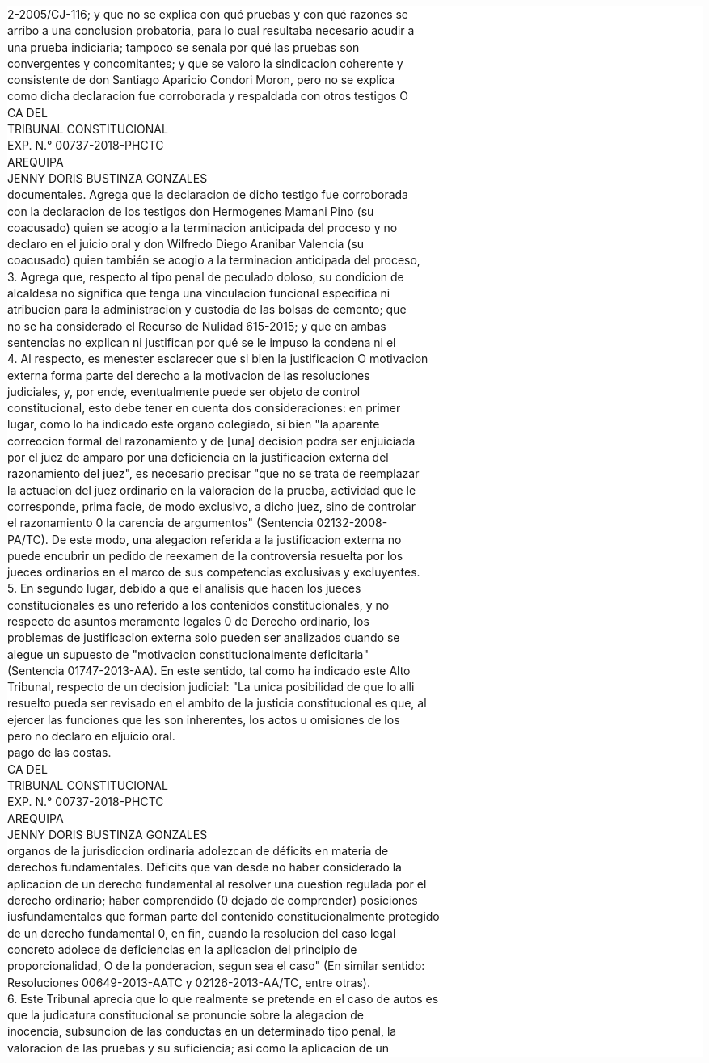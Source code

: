 2-2005/CJ-116; y que no se explica con qué pruebas y con qué razones se  
arribo a una conclusion probatoria, para lo cual resultaba necesario acudir a  
una prueba indiciaria; tampoco se senala por qué las pruebas son  
convergentes y concomitantes; y que se valoro la sindicacion coherente y  
consistente de don Santiago Aparicio Condori Moron, pero no se explica  
como dicha declaracion fue corroborada y respaldada con otros testigos O  
CA DEL  
TRIBUNAL CONSTITUCIONAL  
EXP. N.° 00737-2018-PHCTC  
AREQUIPA  
JENNY DORIS BUSTINZA GONZALES  
documentales. Agrega que la declaracion de dicho testigo fue corroborada  
con la declaracion de los testigos don Hermogenes Mamani Pino (su  
coacusado) quien se acogio a la terminacion anticipada del proceso y no  
declaro en el juicio oral y don Wilfredo Diego Aranibar Valencia (su  
coacusado) quien también se acogio a la terminacion anticipada del proceso,  
3. Agrega que, respecto al tipo penal de peculado doloso, su condicion de  
alcaldesa no significa que tenga una vinculacion funcional especifica ni  
atribucion para la administracion y custodia de las bolsas de cemento; que  
no se ha considerado el Recurso de Nulidad 615-2015; y que en ambas  
sentencias no explican ni justifican por qué se le impuso la condena ni el  
4. Al respecto, es menester esclarecer que si bien la justificacion O motivacion  
externa forma parte del derecho a la motivacion de las resoluciones  
judiciales, y, por ende, eventualmente puede ser objeto de control  
constitucional, esto debe tener en cuenta dos consideraciones: en primer  
lugar, como lo ha indicado este organo colegiado, si bien "la aparente  
correccion formal del razonamiento y de [una] decision podra ser enjuiciada  
por el juez de amparo por una deficiencia en la justificacion externa del  
razonamiento del juez", es necesario precisar "que no se trata de reemplazar  
la actuacion del juez ordinario en la valoracion de la prueba, actividad que le  
corresponde, prima facie, de modo exclusivo, a dicho juez, sino de controlar  
el razonamiento 0 la carencia de argumentos" (Sentencia 02132-2008-  
PA/TC). De este modo, una alegacion referida a la justificacion externa no  
puede encubrir un pedido de reexamen de la controversia resuelta por los  
jueces ordinarios en el marco de sus competencias exclusivas y excluyentes.  
5. En segundo lugar, debido a que el analisis que hacen los jueces  
constitucionales es uno referido a los contenidos constitucionales, y no  
respecto de asuntos meramente legales 0 de Derecho ordinario, los  
problemas de justificacion externa solo pueden ser analizados cuando se  
alegue un supuesto de "motivacion constitucionalmente deficitaria"  
(Sentencia 01747-2013-AA). En este sentido, tal como ha indicado este Alto  
Tribunal, respecto de un decision judicial: "La unica posibilidad de que lo alli  
resuelto pueda ser revisado en el ambito de la justicia constitucional es que, al  
ejercer las funciones que les son inherentes, los actos u omisiones de los  
pero no declaro en eljuicio oral.  
pago de las costas.  
CA DEL  
TRIBUNAL CONSTITUCIONAL  
EXP. N.° 00737-2018-PHCTC  
AREQUIPA  
JENNY DORIS BUSTINZA GONZALES  
organos de la jurisdiccion ordinaria adolezcan de déficits en materia de  
derechos fundamentales. Déficits que van desde no haber considerado la  
aplicacion de un derecho fundamental al resolver una cuestion regulada por el  
derecho ordinario; haber comprendido (0 dejado de comprender) posiciones  
iusfundamentales que forman parte del contenido constitucionalmente protegido  
de un derecho fundamental 0, en fin, cuando la resolucion del caso legal  
concreto adolece de deficiencias en la aplicacion del principio de  
proporcionalidad, O de la ponderacion, segun sea el caso" (En similar sentido:  
Resoluciones 00649-2013-AATC y 02126-2013-AA/TC, entre otras).  
6. Este Tribunal aprecia que lo que realmente se pretende en el caso de autos es  
que la judicatura constitucional se pronuncie sobre la alegacion de  
inocencia, subsuncion de las conductas en un determinado tipo penal, la  
valoracion de las pruebas y su suficiencia; asi como la aplicacion de un  